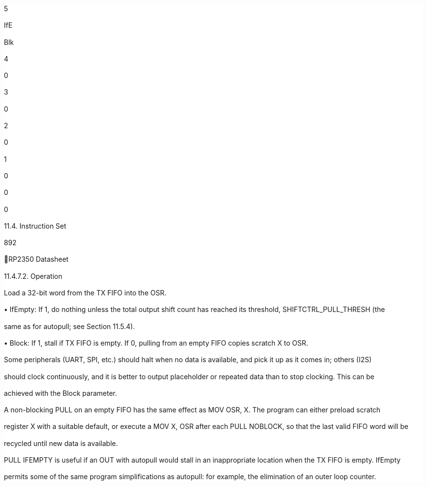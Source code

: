 5

IfE

Blk

4

0

3

0

2

0

1

0

0

0

11.4. Instruction Set

892

RP2350 Datasheet

11.4.7.2. Operation

Load a 32-bit word from the TX FIFO into the OSR.

• IfEmpty: If 1, do nothing unless the total output shift count has reached its threshold, SHIFTCTRL_PULL_THRESH (the

same as for autopull; see Section 11.5.4).

• Block: If 1, stall if TX FIFO is empty. If 0, pulling from an empty FIFO copies scratch X to OSR.

Some  peripherals  (UART,  SPI,  etc.)  should  halt  when  no  data  is  available,  and  pick  it  up  as  it  comes  in;  others  (I2S)

should  clock  continuously,  and  it  is  better  to  output  placeholder  or  repeated  data  than  to  stop  clocking.  This  can  be

achieved with the Block parameter.

A  non-blocking  PULL  on  an  empty  FIFO  has  the  same  effect  as  MOV  OSR,  X.  The  program  can  either  preload  scratch

register X with a suitable default, or execute a MOV X, OSR after each PULL NOBLOCK, so that the last valid FIFO word will be

recycled until new data is available.

PULL IFEMPTY is useful if an OUT with autopull would stall in an inappropriate location when the TX FIFO is empty. IfEmpty

permits some of the same program simplifications as autopull: for example, the elimination of an outer loop counter.
